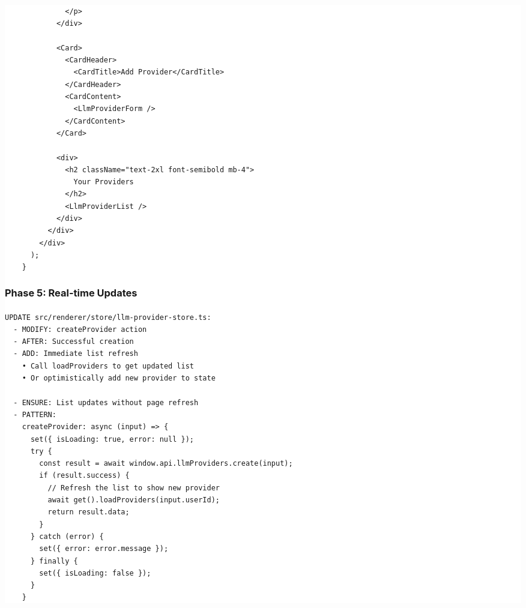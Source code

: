 ```
              </p>
            </div>
            
            <Card>
              <CardHeader>
                <CardTitle>Add Provider</CardTitle>
              </CardHeader>
              <CardContent>
                <LlmProviderForm />
              </CardContent>
            </Card>
            
            <div>
              <h2 className="text-2xl font-semibold mb-4">
                Your Providers
              </h2>
              <LlmProviderList />
            </div>
          </div>
        </div>
      );
    }
```

### Phase 5: Real-time Updates
```
UPDATE src/renderer/store/llm-provider-store.ts:
  - MODIFY: createProvider action
  - AFTER: Successful creation
  - ADD: Immediate list refresh
    • Call loadProviders to get updated list
    • Or optimistically add new provider to state
    
  - ENSURE: List updates without page refresh
  - PATTERN:
    createProvider: async (input) => {
      set({ isLoading: true, error: null });
      try {
        const result = await window.api.llmProviders.create(input);
        if (result.success) {
          // Refresh the list to show new provider
          await get().loadProviders(input.userId);
          return result.data;
        }
      } catch (error) {
        set({ error: error.message });
      } finally {
        set({ isLoading: false });
      }
    }
```

